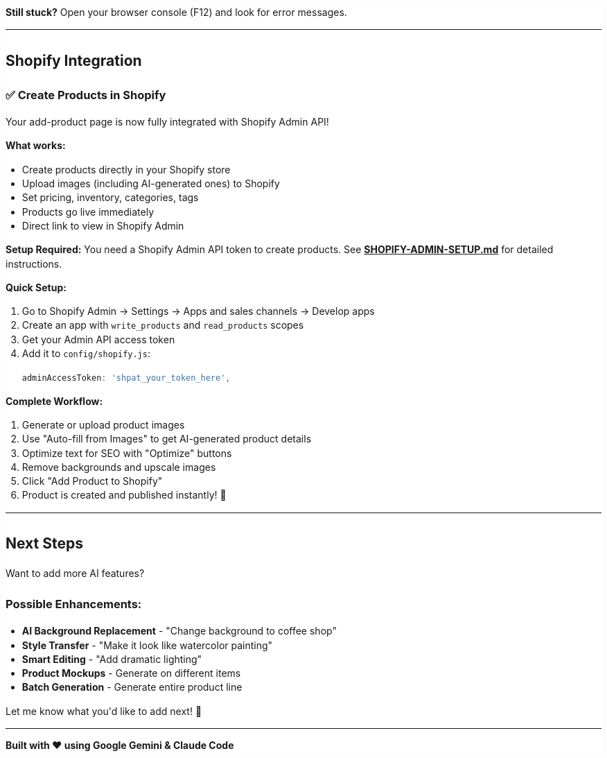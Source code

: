 **Still stuck?**
Open your browser console (F12) and look for error messages.

---

## Shopify Integration

### ✅ Create Products in Shopify

Your add-product page is now fully integrated with Shopify Admin API!

**What works:**
- Create products directly in your Shopify store
- Upload images (including AI-generated ones) to Shopify
- Set pricing, inventory, categories, tags
- Products go live immediately
- Direct link to view in Shopify Admin

**Setup Required:**
You need a Shopify Admin API token to create products. See **[SHOPIFY-ADMIN-SETUP.md](SHOPIFY-ADMIN-SETUP.md)** for detailed instructions.

**Quick Setup:**
1. Go to Shopify Admin → Settings → Apps and sales channels → Develop apps
2. Create an app with `write_products` and `read_products` scopes
3. Get your Admin API access token
4. Add it to `config/shopify.js`:
   ```javascript
   adminAccessToken: 'shpat_your_token_here',
   ```

**Complete Workflow:**
1. Generate or upload product images
2. Use "Auto-fill from Images" to get AI-generated product details
3. Optimize text for SEO with "Optimize" buttons
4. Remove backgrounds and upscale images
5. Click "Add Product to Shopify"
6. Product is created and published instantly! 🎉

---

## Next Steps

Want to add more AI features?

### Possible Enhancements:
- **AI Background Replacement** - "Change background to coffee shop"
- **Style Transfer** - "Make it look like watercolor painting"
- **Smart Editing** - "Add dramatic lighting"
- **Product Mockups** - Generate on different items
- **Batch Generation** - Generate entire product line

Let me know what you'd like to add next! 🚀

---

**Built with ❤️ using Google Gemini & Claude Code**
